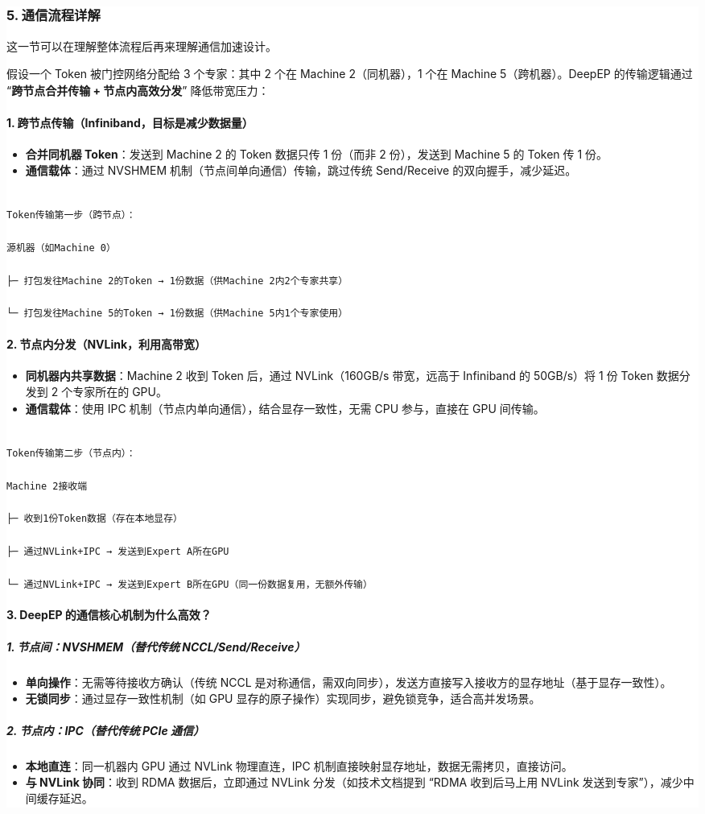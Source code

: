 ### 5. 通信流程详解

这一节可以在理解整体流程后再来理解通信加速设计。

假设一个 Token 被门控网络分配给 3 个专家：其中 2 个在 Machine 2（同机器），1 个在 Machine 5（跨机器）。DeepEP 的传输逻辑通过 “**跨节点合并传输 + 节点内高效分发**” 降低带宽压力：

#### 1. 跨节点传输（Infiniband，目标是减少数据量）

- **合并同机器 Token**：发送到 Machine 2 的 Token 数据只传 1 份（而非 2 份），发送到 Machine 5 的 Token 传 1 份。
- **通信载体**：通过 NVSHMEM 机制（节点间单向通信）传输，跳过传统 Send/Receive 的双向握手，减少延迟。

```plaintext

Token传输第一步（跨节点）：

源机器（如Machine 0）

├─ 打包发往Machine 2的Token → 1份数据（供Machine 2内2个专家共享）

└─ 打包发往Machine 5的Token → 1份数据（供Machine 5内1个专家使用）

```

#### 2. 节点内分发（NVLink，利用高带宽）

- **同机器内共享数据**：Machine 2 收到 Token 后，通过 NVLink（160GB/s 带宽，远高于 Infiniband 的 50GB/s）将 1 份 Token 数据分发到 2 个专家所在的 GPU。
- **通信载体**：使用 IPC 机制（节点内单向通信），结合显存一致性，无需 CPU 参与，直接在 GPU 间传输。

```plaintext

Token传输第二步（节点内）：

Machine 2接收端

├─ 收到1份Token数据（存在本地显存）

├─ 通过NVLink+IPC → 发送到Expert A所在GPU

└─ 通过NVLink+IPC → 发送到Expert B所在GPU（同一份数据复用，无额外传输）

```

#### 3. DeepEP 的通信核心机制为什么高效？

##### 1. 节点间：NVSHMEM（替代传统 NCCL/Send/Receive）

- **单向操作**：无需等待接收方确认（传统 NCCL 是对称通信，需双向同步），发送方直接写入接收方的显存地址（基于显存一致性）。
- **无锁同步**：通过显存一致性机制（如 GPU 显存的原子操作）实现同步，避免锁竞争，适合高并发场景。

##### 2. 节点内：IPC（替代传统 PCIe 通信）

- **本地直连**：同一机器内 GPU 通过 NVLink 物理直连，IPC 机制直接映射显存地址，数据无需拷贝，直接访问。
- **与 NVLink 协同**：收到 RDMA 数据后，立即通过 NVLink 分发（如技术文档提到 “RDMA 收到后马上用 NVLink 发送到专家”），减少中间缓存延迟。

